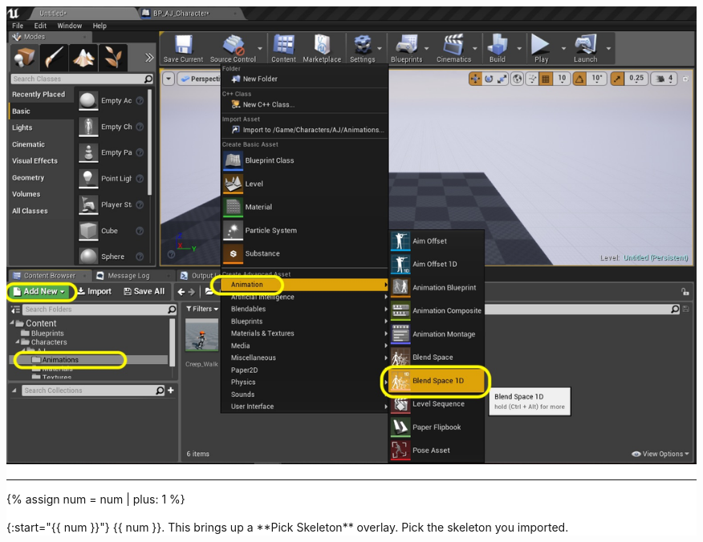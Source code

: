<img src="images/AddBlendSpace1D.jpg"  class= "img-fluid"  alt="Create new sprite with button">  
</div>
</div>

_____ 
{% assign num = num | plus: 1 %}
<div class = "row">
<div class="col-12 col-lg-4 col align-self-center">
<div markdown = "1">
{:start="{{ num }}"}
{{ num }}. This brings up a **Pick Skeleton** overlay.  Pick the skeleton you imported.
</div>
</div>
<div class="col-12 col-lg-8">